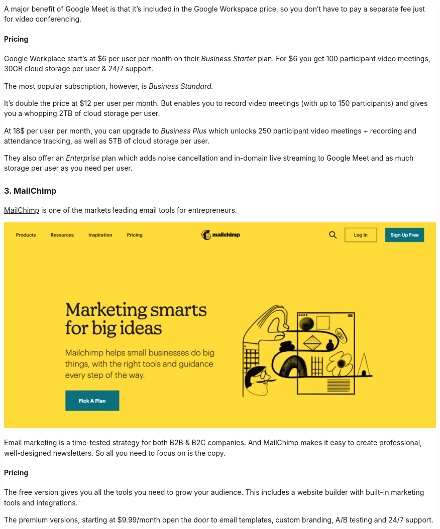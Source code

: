 A major benefit of Google Meet is that it’s included in the Google Workspace price, so you don’t have to pay a separate fee just for video conferencing.

#### Pricing

Google Workplace start’s at $6 per user per month on their *Business Starter* plan. For $6 you get 100 participant video meetings, 30GB cloud storage per user & 24/7 support.

The most popular subscription, however, is *Business Standard.*

It’s double the price at $12 per user per month. But enables you to record video meetings (with up to 150 participants) and gives you a whopping 2TB of cloud storage per user.

At 18$ per user per month, you can upgrade to *Business Plus* which unlocks 250 participant video meetings + recording and attendance tracking, as well as 5TB of cloud storage per user.

They also offer an *Enterprise* plan which adds noise cancellation and in-domain live streaming to Google Meet and as much storage per user as you need per user.

### 3\. MailChimp

[MailChimp](https://mailchimp.com/) is one of the markets leading email tools for entrepreneurs.

![MailChimp Tool for Entrepreneurs](https://raw.githubusercontent.com/vmagellan/altar-blog/main/posts/images/MailChimp-Tool-for-Entrepreneurs-1024x488.png)

Email marketing is a time-tested strategy for both B2B & B2C companies. And MailChimp makes it easy to create professional, well-designed newsletters. So all you need to focus on is the copy.

#### Pricing

The free version gives you all the tools you need to grow your audience. This includes a website builder with built-in marketing tools and integrations.

The premium versions, starting at $9.99/month open the door to email templates, custom branding, A/B testing and 24/7 support.
